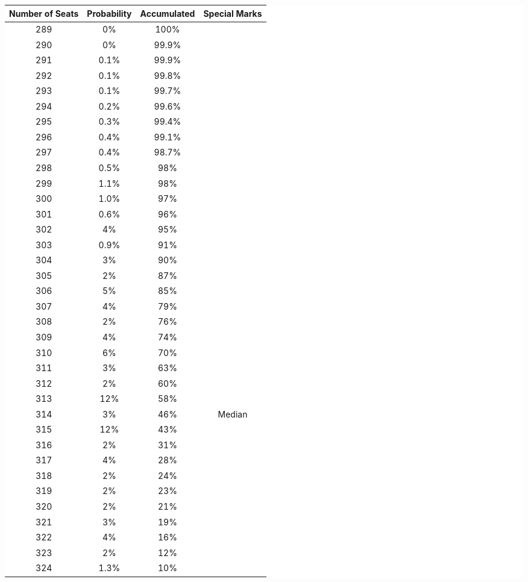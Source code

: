 | Number of Seats | Probability | Accumulated | Special Marks |
|:---------------:|:-----------:|:-----------:|:-------------:|
| 289 | 0% | 100% |  |
| 290 | 0% | 99.9% |  |
| 291 | 0.1% | 99.9% |  |
| 292 | 0.1% | 99.8% |  |
| 293 | 0.1% | 99.7% |  |
| 294 | 0.2% | 99.6% |  |
| 295 | 0.3% | 99.4% |  |
| 296 | 0.4% | 99.1% |  |
| 297 | 0.4% | 98.7% |  |
| 298 | 0.5% | 98% |  |
| 299 | 1.1% | 98% |  |
| 300 | 1.0% | 97% |  |
| 301 | 0.6% | 96% |  |
| 302 | 4% | 95% |  |
| 303 | 0.9% | 91% |  |
| 304 | 3% | 90% |  |
| 305 | 2% | 87% |  |
| 306 | 5% | 85% |  |
| 307 | 4% | 79% |  |
| 308 | 2% | 76% |  |
| 309 | 4% | 74% |  |
| 310 | 6% | 70% |  |
| 311 | 3% | 63% |  |
| 312 | 2% | 60% |  |
| 313 | 12% | 58% |  |
| 314 | 3% | 46% | Median |
| 315 | 12% | 43% |  |
| 316 | 2% | 31% |  |
| 317 | 4% | 28% |  |
| 318 | 2% | 24% |  |
| 319 | 2% | 23% |  |
| 320 | 2% | 21% |  |
| 321 | 3% | 19% |  |
| 322 | 4% | 16% |  |
| 323 | 2% | 12% |  |
| 324 | 1.3% | 10% |  |